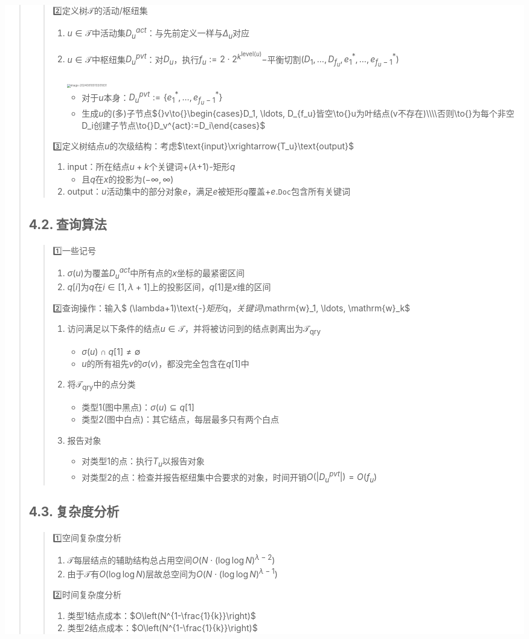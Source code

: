 > > :two:定义树$\mathcal{T}$的活动/枢纽集
> >
> > 1. $u\in{\mathcal{T}}$中活动集$D_u^{act}$：与先前定义一样与$\Delta_{u}$对应
> >
> > 2. $u\in{\mathcal{T}}$中枢纽集$D_u^{pvt}$：对$D_u$，执行$f_u:=2 \cdot 2^{k^{\text{level}(u)}}-$平衡切割$\left(D_1, \ldots, D_{f_u}, e_1^*, \ldots, e_{f_u-1}^*\right)$ 
> >
> >    <img src="https://raw.githubusercontent.com/DANNHIROAKI/New-Picture-Bed/main/img/image-20240810010301831.png" alt="image-20240810010301831" style="zoom: 33%;" /> 
> >
> >    - 对于$u$本身：$D_u^{pvt}:=\left\{e_1^*, \ldots, e_{f_u-1}^*\right\}$ 
> >    - 生成$u$的(多)子节点${}v\to{}\begin{cases}D_1, \ldots, D_{f_u}皆空\to{}u为叶结点(v不存在)\\\\否则\to{}为每个非空D_i创建子节点\to{}D_v^{act}:=D_i\end{cases}$  
> >
> > :three:定义树结点$u$的次级结构：考虑$\text{input}\xrightarrow{T_u}\text{output}$ 
> >
> > 1. $\text{input}$：所在结点$u+k$个关键词$+(\lambda\text{+1})\text{-}$矩形$q$ 
> >    - 且$q$在$x$的投影为$(-\infty, \infty)$
> > 2. $\text{output}$：$u$活动集中的部分对象$e$，满足$e$被矩形$q$覆盖$+$$e.$`Doc`包含所有关键词
>
> ## 4.2. 查询算法
>
> > :one:一些记号
> >
> > 1. $\sigma(u)$为覆盖$D_u^{act}$中所有点的$x$坐标的最紧密区间
> > 2. $q[i]$为$q$在$i \in[1, \lambda+1]$上的投影区间，$q[1]$是$x$维的区间
> >
> > :two:查询操作：输入$ (\lambda+1)\text{-}$矩形$q$，关键词$\mathrm{w}_1, \ldots, \mathrm{w}_k$ 
> >
> > 1. 访问满足以下条件的结点$u\in{}\mathcal{T}$，并将被访问到的结点剥离出为$\mathcal{T}_{\text {qry}}$ 
> >
> >    - $\sigma(u) \cap q[1] \neq \emptyset$
> >    - $u$的所有祖先$v$的$\sigma(v)$，都没完全包含在$q[1]$中
> >
> > 2. 将$\mathcal{T}_{\text {qry}}$中的点分类 
> >
> >    - 类型$1$(图中黑点)：$\sigma{(u)}\subseteq{}q[1]$
> >    - 类型$2$(图中白点)：其它结点，每层最多只有两个白点
> >
> > 3. 报告对象
> >
> >    - 对类型$1$的点：执行$T_u$以报告对象
> >    - 对类型$2$的点：检查并报告枢纽集中合要求的对象，时间开销$O\left(\left|D_u^{pvt}\right|\right)=O\left(f_u\right)$ 
>
> ## 4.3. 复杂度分析
>
> > :one:空间复杂度分析
> >
> > 1. $\mathcal{T}$每层结点的辅助结构总占用空间$O\left(N \cdot(\log \log N)^{\lambda-2}\right)$ 
> > 2. 由于$\mathcal{T}$有$O(\log \log N)$层故总空间为$O\left(N \cdot(\log \log N)^{\lambda-1}\right)$
> >
> > :two:时间复杂度分析
> >
> > 1. 类型$1$结点成本：$O\left(N^{1-\frac{1}{k}}\right)$ 
> > 2. 类型$2$结点成本：$O\left(N^{1-\frac{1}{k}}\right)$ 

 



